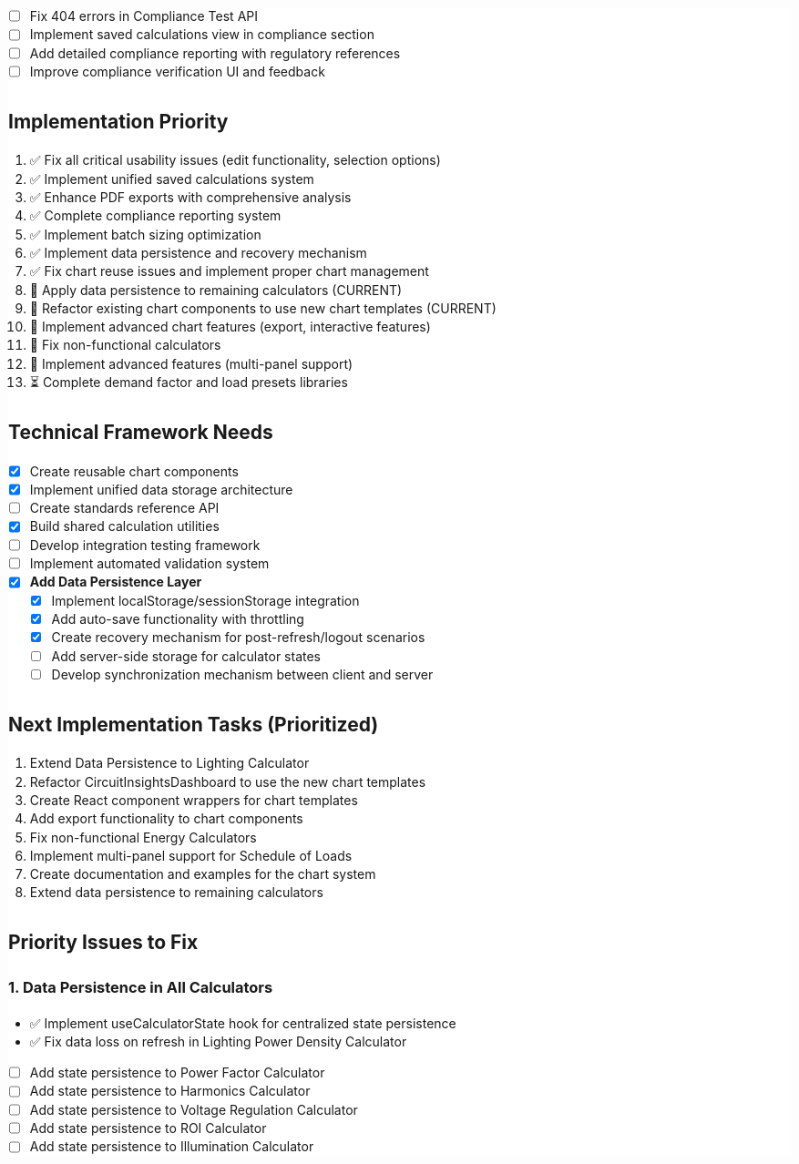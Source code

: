 - [ ] Fix 404 errors in Compliance Test API
- [ ] Implement saved calculations view in compliance section
- [ ] Add detailed compliance reporting with regulatory references
- [ ] Improve compliance verification UI and feedback

## Implementation Priority

1. ✅ Fix all critical usability issues (edit functionality, selection options)
2. ✅ Implement unified saved calculations system 
3. ✅ Enhance PDF exports with comprehensive analysis
4. ✅ Complete compliance reporting system
5. ✅ Implement batch sizing optimization
6. ✅ Implement data persistence and recovery mechanism
7. ✅ Fix chart reuse issues and implement proper chart management
8. 🔄 Apply data persistence to remaining calculators (CURRENT)
9. 🔄 Refactor existing chart components to use new chart templates (CURRENT)
10. 🔄 Implement advanced chart features (export, interactive features)
11. 🔄 Fix non-functional calculators
12. 🔄 Implement advanced features (multi-panel support)
13. ⏳ Complete demand factor and load presets libraries

## Technical Framework Needs

- [x] Create reusable chart components
- [x] Implement unified data storage architecture
- [ ] Create standards reference API
- [x] Build shared calculation utilities
- [ ] Develop integration testing framework
- [ ] Implement automated validation system 
- [x] **Add Data Persistence Layer**
  - [x] Implement localStorage/sessionStorage integration
  - [x] Add auto-save functionality with throttling
  - [x] Create recovery mechanism for post-refresh/logout scenarios
  - [ ] Add server-side storage for calculator states
  - [ ] Develop synchronization mechanism between client and server

## Next Implementation Tasks (Prioritized)

1. Extend Data Persistence to Lighting Calculator
2. Refactor CircuitInsightsDashboard to use the new chart templates
3. Create React component wrappers for chart templates
4. Add export functionality to chart components
5. Fix non-functional Energy Calculators
6. Implement multi-panel support for Schedule of Loads
7. Create documentation and examples for the chart system
8. Extend data persistence to remaining calculators

## Priority Issues to Fix

### 1. Data Persistence in All Calculators
- ✅ Implement useCalculatorState hook for centralized state persistence
- ✅ Fix data loss on refresh in Lighting Power Density Calculator
- [ ] Add state persistence to Power Factor Calculator
- [ ] Add state persistence to Harmonics Calculator
- [ ] Add state persistence to Voltage Regulation Calculator
- [ ] Add state persistence to ROI Calculator
- [ ] Add state persistence to Illumination Calculator
